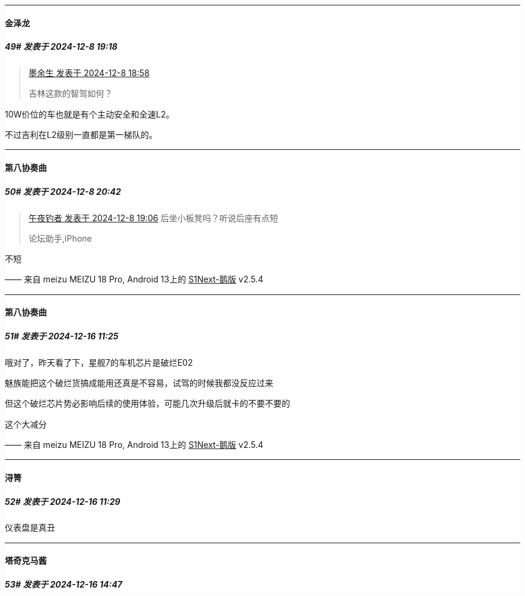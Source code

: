 
*****

####  金泽龙  
##### 49#       发表于 2024-12-8 19:18

<blockquote><a href="httphttps://bbs.saraba1st.com/2b/forum.php?mod=redirect&amp;goto=findpost&amp;pid=66874820&amp;ptid=2209620" target="_blank">墨余生 发表于 2024-12-8 18:58</a>

吉林这款的智驾如何？</blockquote>
10W价位的车也就是有个主动安全和全速L2。

不过吉利在L2级别一直都是第一梯队的。


*****

####  第八协奏曲  
##### 50#       发表于 2024-12-8 20:42

<blockquote><a href="httphttps://bbs.saraba1st.com/2b/forum.php?mod=redirect&amp;goto=findpost&amp;pid=66874885&amp;ptid=2209620" target="_blank">午夜钓者 发表于 2024-12-8 19:06</a>
后坐小板凳吗？听说后座有点短

论坛助手,iPhone</blockquote>
不短

—— 来自 meizu MEIZU 18 Pro, Android 13上的 [S1Next-鹅版](https://github.com/ykrank/S1-Next/releases) v2.5.4

*****

####  第八协奏曲  
##### 51#       发表于 2024-12-16 11:25

哦对了，昨天看了下，星舰7的车机芯片是破烂E02

魅族能把这个破烂货搞成能用还真是不容易，试驾的时候我都没反应过来

但这个破烂芯片势必影响后续的使用体验，可能几次升级后就卡的不要不要的

这个大减分

—— 来自 meizu MEIZU 18 Pro, Android 13上的 [S1Next-鹅版](https://github.com/ykrank/S1-Next/releases) v2.5.4


*****

####  浔箐  
##### 52#       发表于 2024-12-16 11:29

仪表盘是真丑 


*****

####  塔奇克马酱  
##### 53#       发表于 2024-12-16 14:47
